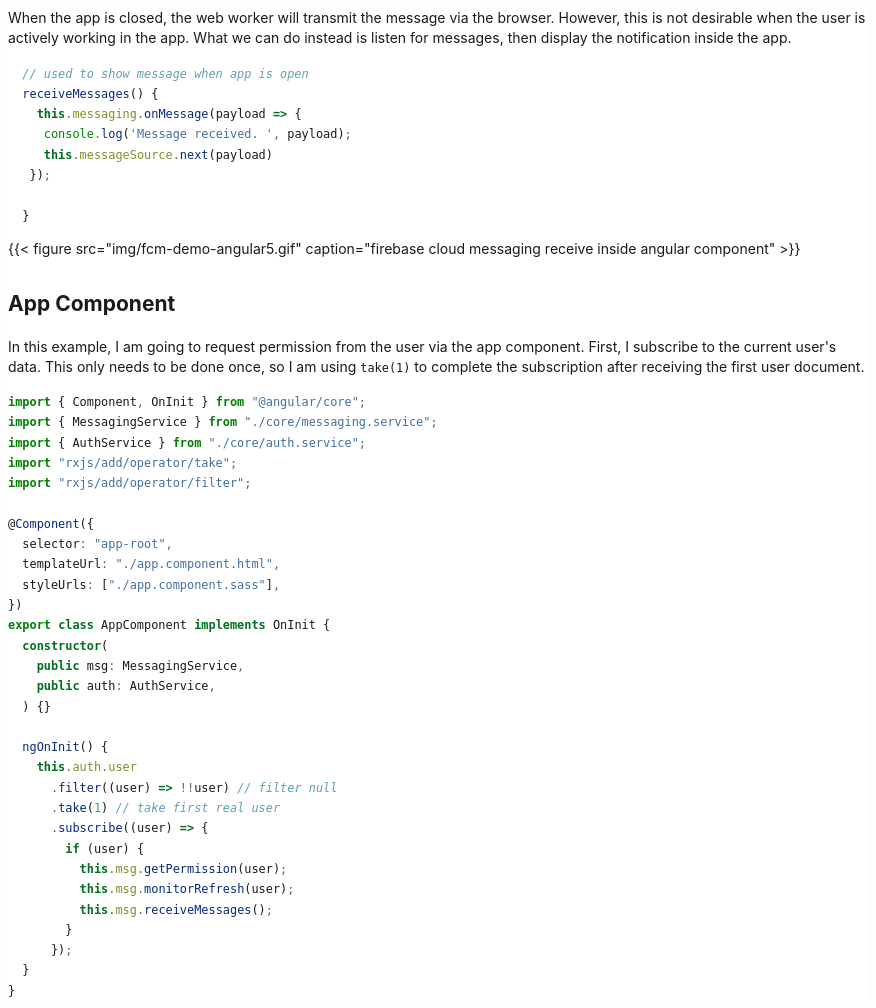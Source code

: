 When the app is closed, the web worker will transmit the message via the browser. However, this is not desirable when the user is actively working in the app. What we can do instead is listen for messages, then display the notification inside the app.

```typescript
  // used to show message when app is open
  receiveMessages() {
    this.messaging.onMessage(payload => {
     console.log('Message received. ', payload);
     this.messageSource.next(payload)
   });

  }
```

{{< figure src="img/fcm-demo-angular5.gif" caption="firebase cloud messaging receive inside angular component" >}}

## App Component

In this example, I am going to request permission from the user via the app component. First, I subscribe to the current user's data. This only needs to be done once, so I am using `take(1)` to complete the subscription after receiving the first user document.

```typescript
import { Component, OnInit } from "@angular/core";
import { MessagingService } from "./core/messaging.service";
import { AuthService } from "./core/auth.service";
import "rxjs/add/operator/take";
import "rxjs/add/operator/filter";

@Component({
  selector: "app-root",
  templateUrl: "./app.component.html",
  styleUrls: ["./app.component.sass"],
})
export class AppComponent implements OnInit {
  constructor(
    public msg: MessagingService,
    public auth: AuthService,
  ) {}

  ngOnInit() {
    this.auth.user
      .filter((user) => !!user) // filter null
      .take(1) // take first real user
      .subscribe((user) => {
        if (user) {
          this.msg.getPermission(user);
          this.msg.monitorRefresh(user);
          this.msg.receiveMessages();
        }
      });
  }
}
```
